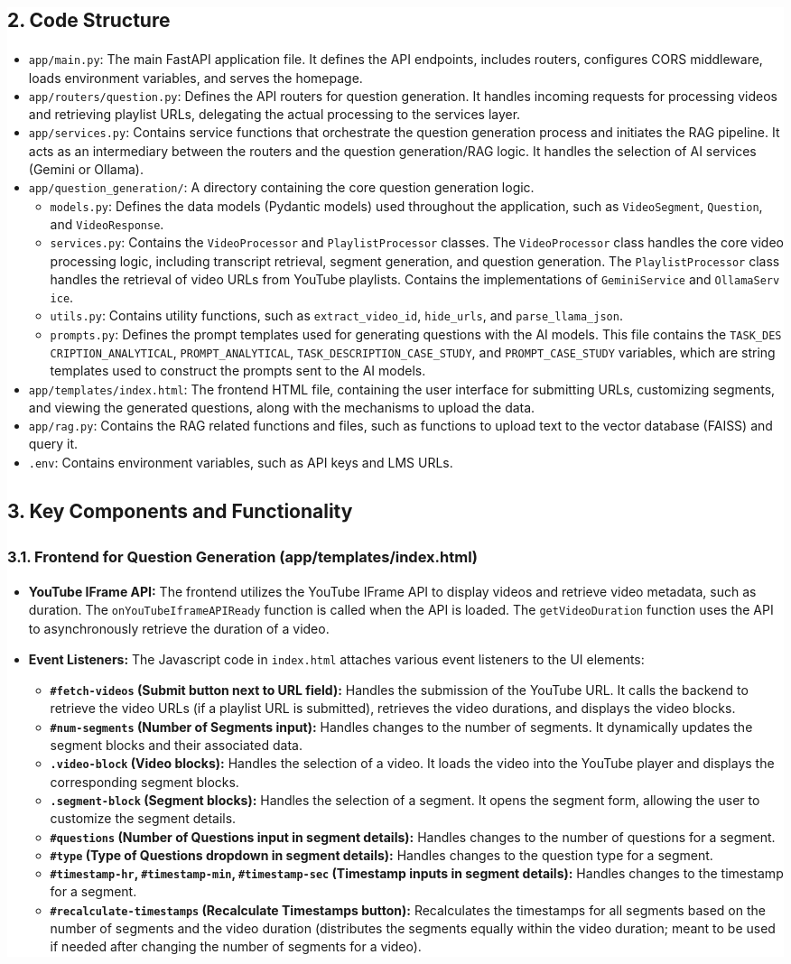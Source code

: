 ## 2. Code Structure

*   `app/main.py`: The main FastAPI application file. It defines the API endpoints, includes routers, configures CORS middleware, loads environment variables, and serves the homepage.
*   `app/routers/question.py`: Defines the API routers for question generation. It handles incoming requests for processing videos and retrieving playlist URLs, delegating the actual processing to the services layer.
*   `app/services.py`: Contains service functions that orchestrate the question generation process and initiates the RAG pipeline. It acts as an intermediary between the routers and the question generation/RAG logic. It handles the selection of AI services (Gemini or Ollama).
*   `app/question_generation/`: A directory containing the core question generation logic.
    *   `models.py`: Defines the data models (Pydantic models) used throughout the application, such as `VideoSegment`, `Question`, and `VideoResponse`.
    *   `services.py`: Contains the `VideoProcessor` and `PlaylistProcessor` classes. The `VideoProcessor` class handles the core video processing logic, including transcript retrieval, segment generation, and question generation. The `PlaylistProcessor` class handles the retrieval of video URLs from YouTube playlists. Contains the implementations of `GeminiService` and `OllamaService`.
    *   `utils.py`: Contains utility functions, such as `extract_video_id`, `hide_urls`, and `parse_llama_json`.
    *   `prompts.py`: Defines the prompt templates used for generating questions with the AI models. This file contains the `TASK_DESCRIPTION_ANALYTICAL`, `PROMPT_ANALYTICAL`, `TASK_DESCRIPTION_CASE_STUDY`, and `PROMPT_CASE_STUDY` variables, which are string templates used to construct the prompts sent to the AI models.
*   `app/templates/index.html`: The frontend HTML file, containing the user interface for submitting URLs, customizing segments, and viewing the generated questions, along with the mechanisms to upload the data.
*   `app/rag.py`: Contains the RAG related functions and files, such as functions to upload text to the vector database (FAISS) and query it.
*   `.env`: Contains environment variables, such as API keys and LMS URLs.

## 3. Key Components and Functionality

### 3.1. Frontend for Question Generation (app/templates/index.html)

*   **YouTube IFrame API:** The frontend utilizes the YouTube IFrame API to display videos and retrieve video metadata, such as duration. The `onYouTubeIframeAPIReady` function is called when the API is loaded. The `getVideoDuration` function uses the API to asynchronously retrieve the duration of a video.

*   **Event Listeners:** The Javascript code in `index.html` attaches various event listeners to the UI elements:

    *   **`#fetch-videos` (Submit button next to URL field):** Handles the submission of the YouTube URL. It calls the backend to retrieve the video URLs (if a playlist URL is submitted), retrieves the video durations, and displays the video blocks.
    *   **`#num-segments` (Number of Segments input):** Handles changes to the number of segments. It dynamically updates the segment blocks and their associated data.
    *   **`.video-block` (Video blocks):** Handles the selection of a video. It loads the video into the YouTube player and displays the corresponding segment blocks.
    *   **`.segment-block` (Segment blocks):** Handles the selection of a segment. It opens the segment form, allowing the user to customize the segment details.
    *   **`#questions` (Number of Questions input in segment details):** Handles changes to the number of questions for a segment.
    *   **`#type` (Type of Questions dropdown in segment details):** Handles changes to the question type for a segment.
    *   **`#timestamp-hr`, `#timestamp-min`, `#timestamp-sec` (Timestamp inputs in segment details):** Handles changes to the timestamp for a segment.
    *   **`#recalculate-timestamps` (Recalculate Timestamps button):** Recalculates the timestamps for all segments based on the number of segments and the video duration (distributes the segments equally within the video duration; meant to be used if needed after changing the number of segments for a video).